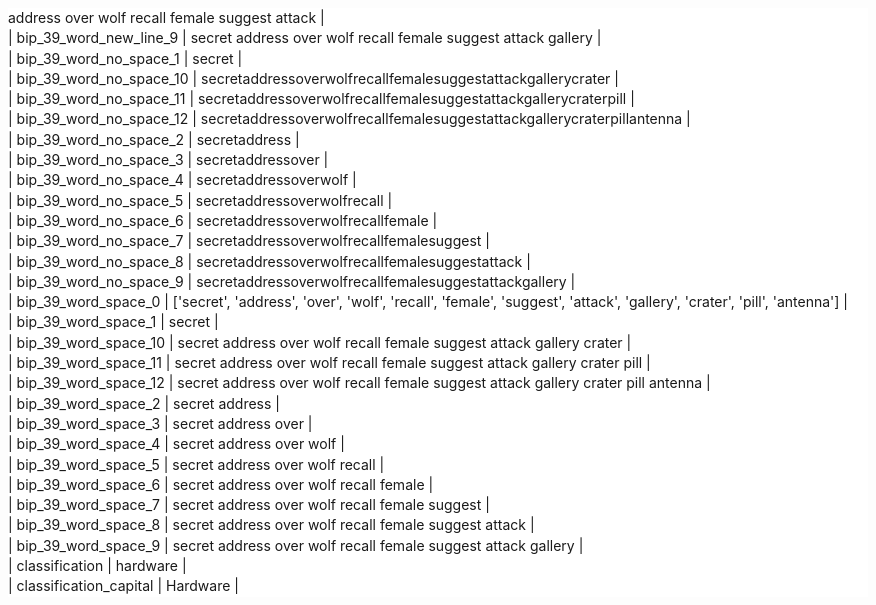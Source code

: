 address
over
wolf
recall
female
suggest
attack |  
| bip_39_word_new_line_9 | secret
address
over
wolf
recall
female
suggest
attack
gallery |  
| bip_39_word_no_space_1 | secret |  
| bip_39_word_no_space_10 | secretaddressoverwolfrecallfemalesuggestattackgallerycrater |  
| bip_39_word_no_space_11 | secretaddressoverwolfrecallfemalesuggestattackgallerycraterpill |  
| bip_39_word_no_space_12 | secretaddressoverwolfrecallfemalesuggestattackgallerycraterpillantenna |  
| bip_39_word_no_space_2 | secretaddress |  
| bip_39_word_no_space_3 | secretaddressover |  
| bip_39_word_no_space_4 | secretaddressoverwolf |  
| bip_39_word_no_space_5 | secretaddressoverwolfrecall |  
| bip_39_word_no_space_6 | secretaddressoverwolfrecallfemale |  
| bip_39_word_no_space_7 | secretaddressoverwolfrecallfemalesuggest |  
| bip_39_word_no_space_8 | secretaddressoverwolfrecallfemalesuggestattack |  
| bip_39_word_no_space_9 | secretaddressoverwolfrecallfemalesuggestattackgallery |  
| bip_39_word_space_0 | ['secret', 'address', 'over', 'wolf', 'recall', 'female', 'suggest', 'attack', 'gallery', 'crater', 'pill', 'antenna'] |  
| bip_39_word_space_1 | secret |  
| bip_39_word_space_10 | secret address over wolf recall female suggest attack gallery crater |  
| bip_39_word_space_11 | secret address over wolf recall female suggest attack gallery crater pill |  
| bip_39_word_space_12 | secret address over wolf recall female suggest attack gallery crater pill antenna |  
| bip_39_word_space_2 | secret address |  
| bip_39_word_space_3 | secret address over |  
| bip_39_word_space_4 | secret address over wolf |  
| bip_39_word_space_5 | secret address over wolf recall |  
| bip_39_word_space_6 | secret address over wolf recall female |  
| bip_39_word_space_7 | secret address over wolf recall female suggest |  
| bip_39_word_space_8 | secret address over wolf recall female suggest attack |  
| bip_39_word_space_9 | secret address over wolf recall female suggest attack gallery |  
| classification | hardware |  
| classification_capital | Hardware |  